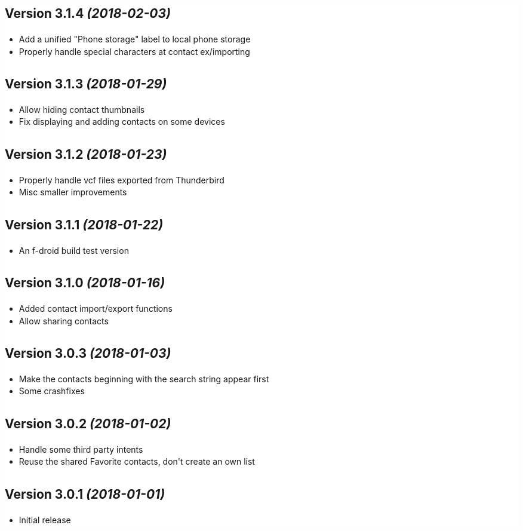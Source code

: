 Version 3.1.4 *(2018-02-03)*
----------------------------

 * Add a unified "Phone storage" label to local phone storage
 * Properly handle special characters at contact ex/importing

Version 3.1.3 *(2018-01-29)*
----------------------------

 * Allow hiding contact thumbnails
 * Fix displaying and adding contacts on some devices

Version 3.1.2 *(2018-01-23)*
----------------------------

 * Properly handle vcf files exported from Thunderbird
 * Misc smaller improvements

Version 3.1.1 *(2018-01-22)*
----------------------------

 * An f-droid build test version

Version 3.1.0 *(2018-01-16)*
----------------------------

 * Added contact import/export functions
 * Allow sharing contacts

Version 3.0.3 *(2018-01-03)*
----------------------------

 * Make the contacts beginning with the search string appear first
 * Some crashfixes

Version 3.0.2 *(2018-01-02)*
----------------------------

 * Handle some third party intents
 * Reuse the shared Favorite contacts, don't create an own list

Version 3.0.1 *(2018-01-01)*
----------------------------

 * Initial release
